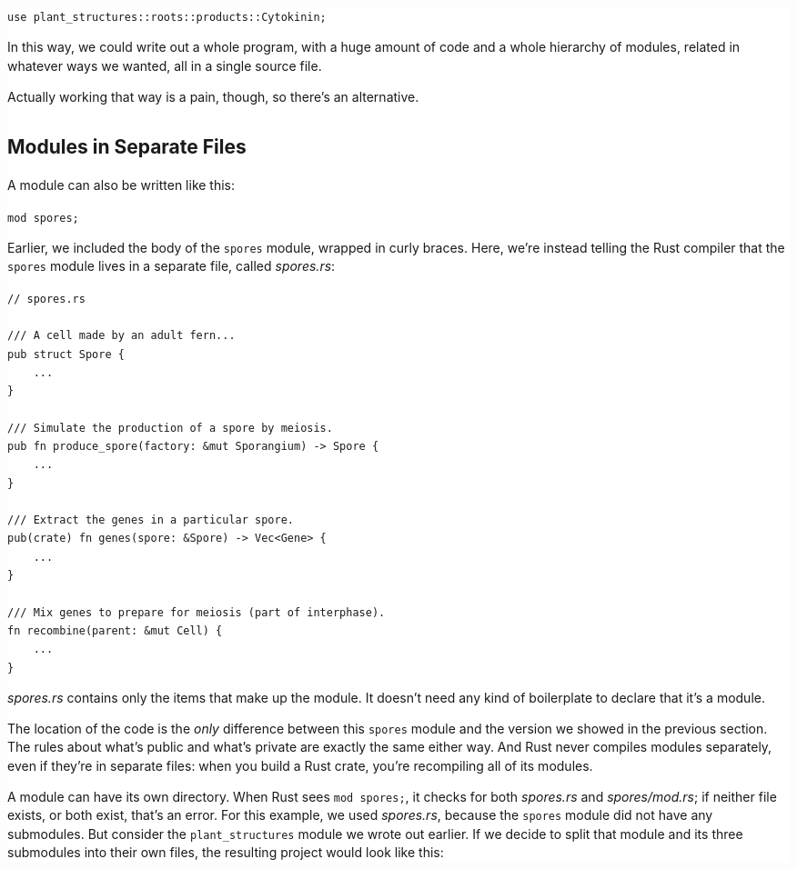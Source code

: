 ```
use plant_structures::roots::products::Cytokinin;
```

In this way, we could write out a whole program, with a huge amount of code and a whole hierarchy of modules, related in whatever ways we wanted, all in a single source file.

Actually working that way is a pain, though, so there’s an alternative.

## Modules in Separate Files

A module can also be written like this:

```
mod spores;
```

Earlier, we included the body of the `spores` module, wrapped in curly braces. Here, we’re instead telling the Rust compiler that the `spores` module lives in a separate file, called *spores.rs*:

```
// spores.rs

/// A cell made by an adult fern...
pub struct Spore {
    ...
}

/// Simulate the production of a spore by meiosis.
pub fn produce_spore(factory: &mut Sporangium) -> Spore {
    ...
}

/// Extract the genes in a particular spore.
pub(crate) fn genes(spore: &Spore) -> Vec<Gene> {
    ...
}

/// Mix genes to prepare for meiosis (part of interphase).
fn recombine(parent: &mut Cell) {
    ...
}
```

*spores.rs* contains only the items that make up the module. It doesn’t need any kind of boilerplate to declare that it’s a module.

The location of the code is the *only* difference between this `spores` module and the version we showed in the previous section. The rules about what’s public and what’s private are exactly the same either way. And Rust never compiles modules separately, even if they’re in separate files: when you build a Rust crate, you’re recompiling all of its modules.

A module can have its own directory. When Rust sees `mod spores;`, it checks for both *spores.rs* and *spores/mod.rs*; if neither file exists, or both exist, that’s an error. For this example, we used *spores.rs*, because the `spores` module did not have any submodules. But consider the `plant_structures` module we wrote out earlier. If we decide to split that module and its three submodules into their own files, the resulting project would look like this:

